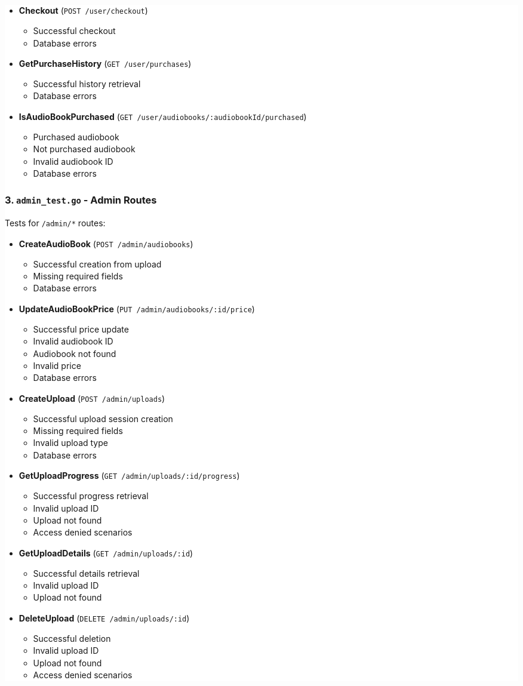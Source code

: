 - **Checkout** (`POST /user/checkout`)

  - Successful checkout
  - Database errors

- **GetPurchaseHistory** (`GET /user/purchases`)

  - Successful history retrieval
  - Database errors

- **IsAudioBookPurchased** (`GET /user/audiobooks/:audiobookId/purchased`)
  - Purchased audiobook
  - Not purchased audiobook
  - Invalid audiobook ID
  - Database errors

### 3. `admin_test.go` - Admin Routes

Tests for `/admin/*` routes:

- **CreateAudioBook** (`POST /admin/audiobooks`)

  - Successful creation from upload
  - Missing required fields
  - Database errors

- **UpdateAudioBookPrice** (`PUT /admin/audiobooks/:id/price`)

  - Successful price update
  - Invalid audiobook ID
  - Audiobook not found
  - Invalid price
  - Database errors

- **CreateUpload** (`POST /admin/uploads`)

  - Successful upload session creation
  - Missing required fields
  - Invalid upload type
  - Database errors

- **GetUploadProgress** (`GET /admin/uploads/:id/progress`)

  - Successful progress retrieval
  - Invalid upload ID
  - Upload not found
  - Access denied scenarios

- **GetUploadDetails** (`GET /admin/uploads/:id`)

  - Successful details retrieval
  - Invalid upload ID
  - Upload not found

- **DeleteUpload** (`DELETE /admin/uploads/:id`)

  - Successful deletion
  - Invalid upload ID
  - Upload not found
  - Access denied scenarios
